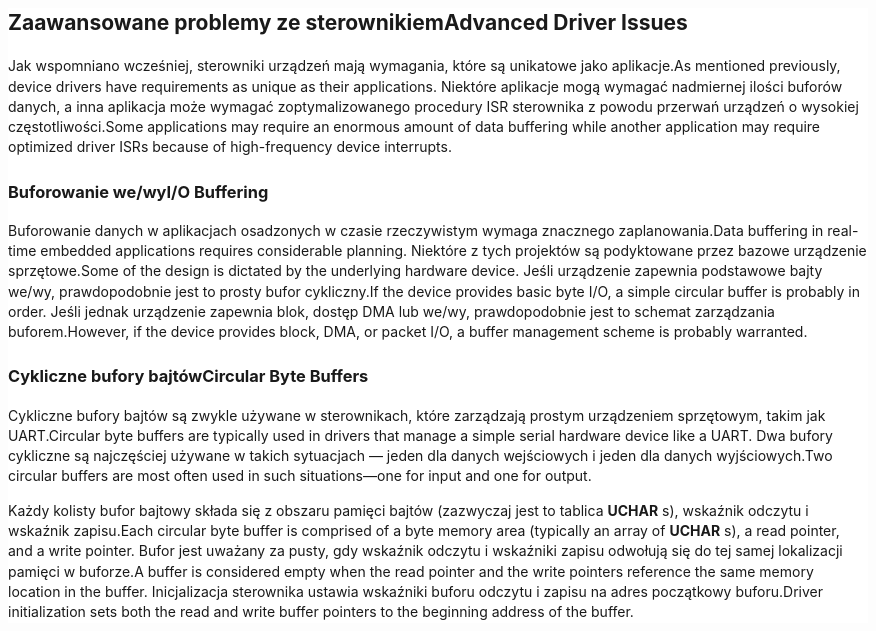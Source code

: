 ## <a name="advanced-driver-issues"></a><span data-ttu-id="0841b-203">Zaawansowane problemy ze sterownikiem</span><span class="sxs-lookup"><span data-stu-id="0841b-203">Advanced Driver Issues</span></span>

<span data-ttu-id="0841b-204">Jak wspomniano wcześniej, sterowniki urządzeń mają wymagania, które są unikatowe jako aplikacje.</span><span class="sxs-lookup"><span data-stu-id="0841b-204">As mentioned previously, device drivers have requirements as unique as their applications.</span></span> <span data-ttu-id="0841b-205">Niektóre aplikacje mogą wymagać nadmiernej ilości buforów danych, a inna aplikacja może wymagać zoptymalizowanego procedury ISR sterownika z powodu przerwań urządzeń o wysokiej częstotliwości.</span><span class="sxs-lookup"><span data-stu-id="0841b-205">Some applications may require an enormous amount of data buffering while another application may require optimized driver ISRs because of high-frequency device interrupts.</span></span>

### <a name="io-buffering"></a><span data-ttu-id="0841b-206">Buforowanie we/wy</span><span class="sxs-lookup"><span data-stu-id="0841b-206">I/O Buffering</span></span>

<span data-ttu-id="0841b-207">Buforowanie danych w aplikacjach osadzonych w czasie rzeczywistym wymaga znacznego zaplanowania.</span><span class="sxs-lookup"><span data-stu-id="0841b-207">Data buffering in real-time embedded applications requires considerable planning.</span></span> <span data-ttu-id="0841b-208">Niektóre z tych projektów są podyktowane przez bazowe urządzenie sprzętowe.</span><span class="sxs-lookup"><span data-stu-id="0841b-208">Some of the design is dictated by the underlying hardware device.</span></span> <span data-ttu-id="0841b-209">Jeśli urządzenie zapewnia podstawowe bajty we/wy, prawdopodobnie jest to prosty bufor cykliczny.</span><span class="sxs-lookup"><span data-stu-id="0841b-209">If the device provides basic byte I/O, a simple circular buffer is probably in order.</span></span> <span data-ttu-id="0841b-210">Jeśli jednak urządzenie zapewnia blok, dostęp DMA lub we/wy, prawdopodobnie jest to schemat zarządzania buforem.</span><span class="sxs-lookup"><span data-stu-id="0841b-210">However, if the device provides block, DMA, or packet I/O, a buffer management scheme is probably warranted.</span></span>

### <a name="circular-byte-buffers"></a><span data-ttu-id="0841b-211">Cykliczne bufory bajtów</span><span class="sxs-lookup"><span data-stu-id="0841b-211">Circular Byte Buffers</span></span>

<span data-ttu-id="0841b-212">Cykliczne bufory bajtów są zwykle używane w sterownikach, które zarządzają prostym urządzeniem sprzętowym, takim jak UART.</span><span class="sxs-lookup"><span data-stu-id="0841b-212">Circular byte buffers are typically used in drivers that manage a simple serial hardware device like a UART.</span></span> <span data-ttu-id="0841b-213">Dwa bufory cykliczne są najczęściej używane w takich sytuacjach — jeden dla danych wejściowych i jeden dla danych wyjściowych.</span><span class="sxs-lookup"><span data-stu-id="0841b-213">Two circular buffers are most often used in such situations—one for input and one for output.</span></span>

<span data-ttu-id="0841b-214">Każdy kolisty bufor bajtowy składa się z obszaru pamięci bajtów (zazwyczaj jest to tablica **UCHAR** s), wskaźnik odczytu i wskaźnik zapisu.</span><span class="sxs-lookup"><span data-stu-id="0841b-214">Each circular byte buffer is comprised of a byte memory area (typically an array of **UCHAR** s), a read pointer, and a write pointer.</span></span> <span data-ttu-id="0841b-215">Bufor jest uważany za pusty, gdy wskaźnik odczytu i wskaźniki zapisu odwołują się do tej samej lokalizacji pamięci w buforze.</span><span class="sxs-lookup"><span data-stu-id="0841b-215">A buffer is considered empty when the read pointer and the write pointers reference the same memory location in the buffer.</span></span> <span data-ttu-id="0841b-216">Inicjalizacja sterownika ustawia wskaźniki buforu odczytu i zapisu na adres początkowy buforu.</span><span class="sxs-lookup"><span data-stu-id="0841b-216">Driver initialization sets both the read and write buffer pointers to the beginning address of the buffer.</span></span>
